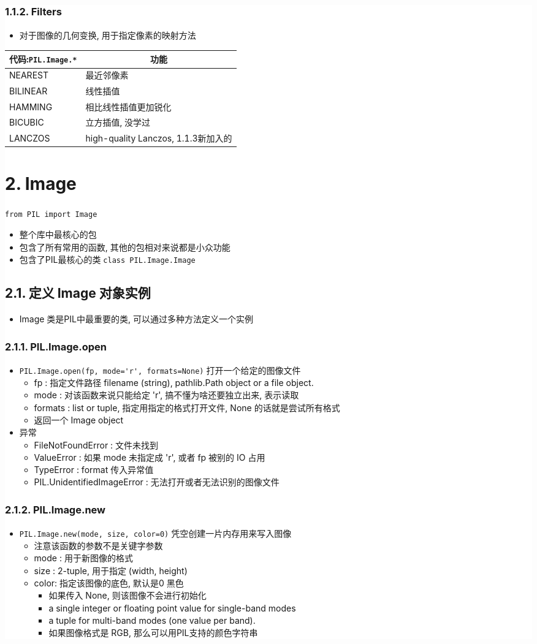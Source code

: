 ### 1.1.2. Filters

* 对于图像的几何变换, 用于指定像素的映射方法

| 代码:`PIL.Image.*` | 功能                                |
| ------------------ | ----------------------------------- |
| NEAREST            | 最近邻像素                          |
| BILINEAR           | 线性插值                            |
| HAMMING            | 相比线性插值更加锐化                |
| BICUBIC            | 立方插值, 没学过                    |
| LANCZOS            | high-quality Lanczos, 1.1.3新加入的 |

# 2. Image

`from PIL import Image`  
* 整个库中最核心的包
* 包含了所有常用的函数, 其他的包相对来说都是小众功能
* 包含了PIL最核心的类 `class PIL.Image.Image`


## 2.1. 定义 Image 对象实例

* Image 类是PIL中最重要的类, 可以通过多种方法定义一个实例

### 2.1.1. PIL.Image.open

* `PIL.Image.open(fp, mode='r', formats=None)` 打开一个给定的图像文件
  * fp : 指定文件路径  filename (string), pathlib.Path object or a file object.
  * mode : 对该函数来说只能给定 'r', 搞不懂为啥还要独立出来, 表示读取
  * formats : list or tuple, 指定用指定的格式打开文件, None 的话就是尝试所有格式
  * 返回一个 Image object
* 异常
  * FileNotFoundError : 文件未找到
  * ValueError : 如果 mode 未指定成 'r', 或者 fp 被别的 IO 占用
  * TypeError : format 传入异常值
  * PIL.UnidentifiedImageError : 无法打开或者无法识别的图像文件


### 2.1.2. PIL.Image.new

* `PIL.Image.new(mode, size, color=0)` 凭空创建一片内存用来写入图像
  * 注意该函数的参数不是关键字参数
  * mode : 用于新图像的格式
  * size : 2-tuple, 用于指定 (width, height)
  * color: 指定该图像的底色, 默认是0 黑色
    * 如果传入 None, 则该图像不会进行初始化
    * a single integer or floating point value for single-band modes
    * a tuple for multi-band modes (one value per band).
    * 如果图像格式是 RGB, 那么可以用PIL支持的颜色字符串
